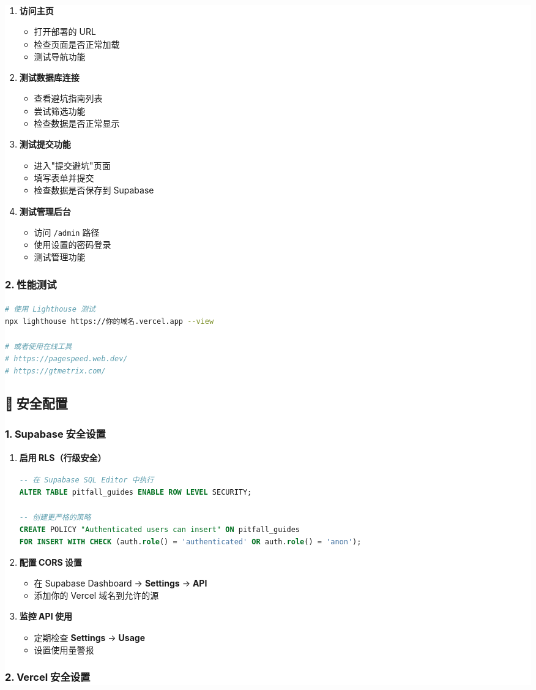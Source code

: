 1. **访问主页**
   - 打开部署的 URL
   - 检查页面是否正常加载
   - 测试导航功能

2. **测试数据库连接**
   - 查看避坑指南列表
   - 尝试筛选功能
   - 检查数据是否正常显示

3. **测试提交功能**
   - 进入"提交避坑"页面
   - 填写表单并提交
   - 检查数据是否保存到 Supabase

4. **测试管理后台**
   - 访问 `/admin` 路径
   - 使用设置的密码登录
   - 测试管理功能

### 2. 性能测试

```bash
# 使用 Lighthouse 测试
npx lighthouse https://你的域名.vercel.app --view

# 或者使用在线工具
# https://pagespeed.web.dev/
# https://gtmetrix.com/
```

## 🔐 安全配置

### 1. Supabase 安全设置

1. **启用 RLS（行级安全）**
   ```sql
   -- 在 Supabase SQL Editor 中执行
   ALTER TABLE pitfall_guides ENABLE ROW LEVEL SECURITY;
   
   -- 创建更严格的策略
   CREATE POLICY "Authenticated users can insert" ON pitfall_guides 
   FOR INSERT WITH CHECK (auth.role() = 'authenticated' OR auth.role() = 'anon');
   ```

2. **配置 CORS 设置**
   - 在 Supabase Dashboard → **Settings** → **API**
   - 添加你的 Vercel 域名到允许的源

3. **监控 API 使用**
   - 定期检查 **Settings** → **Usage**
   - 设置使用量警报

### 2. Vercel 安全设置
